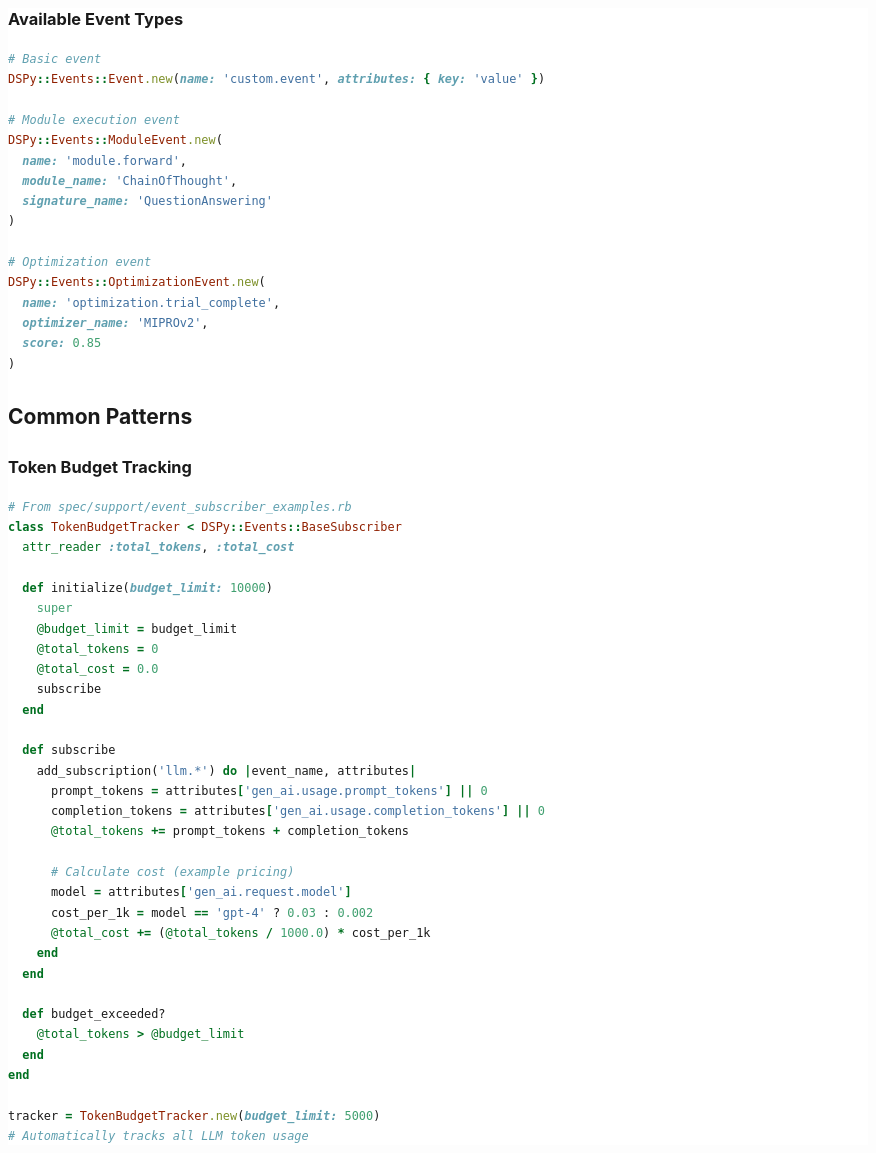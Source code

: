 
### Available Event Types

```ruby
# Basic event
DSPy::Events::Event.new(name: 'custom.event', attributes: { key: 'value' })

# Module execution event
DSPy::Events::ModuleEvent.new(
  name: 'module.forward', 
  module_name: 'ChainOfThought',
  signature_name: 'QuestionAnswering'
)

# Optimization event
DSPy::Events::OptimizationEvent.new(
  name: 'optimization.trial_complete',
  optimizer_name: 'MIPROv2',
  score: 0.85
)
```

## Common Patterns

### Token Budget Tracking

```ruby
# From spec/support/event_subscriber_examples.rb
class TokenBudgetTracker < DSPy::Events::BaseSubscriber
  attr_reader :total_tokens, :total_cost
  
  def initialize(budget_limit: 10000)
    super
    @budget_limit = budget_limit
    @total_tokens = 0
    @total_cost = 0.0
    subscribe
  end
  
  def subscribe
    add_subscription('llm.*') do |event_name, attributes|
      prompt_tokens = attributes['gen_ai.usage.prompt_tokens'] || 0
      completion_tokens = attributes['gen_ai.usage.completion_tokens'] || 0
      @total_tokens += prompt_tokens + completion_tokens
      
      # Calculate cost (example pricing)
      model = attributes['gen_ai.request.model']
      cost_per_1k = model == 'gpt-4' ? 0.03 : 0.002
      @total_cost += (@total_tokens / 1000.0) * cost_per_1k
    end
  end
  
  def budget_exceeded?
    @total_tokens > @budget_limit
  end
end

tracker = TokenBudgetTracker.new(budget_limit: 5000)
# Automatically tracks all LLM token usage
```
